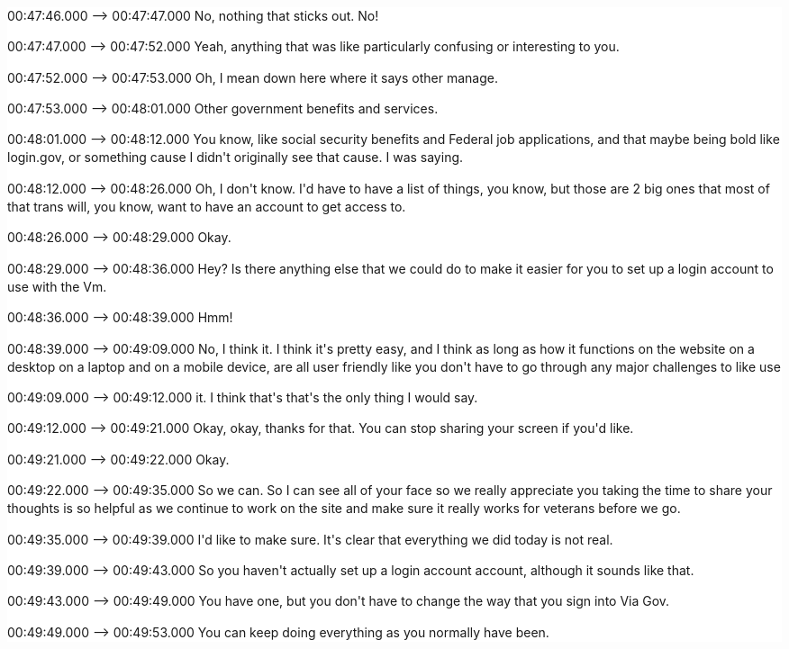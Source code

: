 00:47:46.000 --> 00:47:47.000
No, nothing that sticks out. No!

00:47:47.000 --> 00:47:52.000
Yeah, anything that was like particularly confusing or interesting to you.

00:47:52.000 --> 00:47:53.000
Oh, I mean down here where it says other manage.

00:47:53.000 --> 00:48:01.000
Other government benefits and services.

00:48:01.000 --> 00:48:12.000
You know, like social security benefits and Federal job applications, and that maybe being bold like login.gov, or something cause I didn't originally see that cause. I was saying.

00:48:12.000 --> 00:48:26.000
Oh, I don't know. I'd have to have a list of things, you know, but those are 2 big ones that most of that trans will, you know, want to have an account to get access to.

00:48:26.000 --> 00:48:29.000
Okay.

00:48:29.000 --> 00:48:36.000
Hey? Is there anything else that we could do to make it easier for you to set up a login account to use with the Vm.

00:48:36.000 --> 00:48:39.000
Hmm!

00:48:39.000 --> 00:49:09.000
No, I think it. I think it's pretty easy, and I think as long as how it functions on the website on a desktop on a laptop and on a mobile device, are all user friendly like you don't have to go through any major challenges to like use

00:49:09.000 --> 00:49:12.000
it. I think that's that's the only thing I would say.

00:49:12.000 --> 00:49:21.000
Okay, okay, thanks for that. You can stop sharing your screen if you'd like.

00:49:21.000 --> 00:49:22.000
Okay.

00:49:22.000 --> 00:49:35.000
So we can. So I can see all of your face so we really appreciate you taking the time to share your thoughts is so helpful as we continue to work on the site and make sure it really works for veterans before we go.

00:49:35.000 --> 00:49:39.000
I'd like to make sure. It's clear that everything we did today is not real.

00:49:39.000 --> 00:49:43.000
So you haven't actually set up a login account account, although it sounds like that.

00:49:43.000 --> 00:49:49.000
You have one, but you don't have to change the way that you sign into Via Gov.

00:49:49.000 --> 00:49:53.000
You can keep doing everything as you normally have been.
